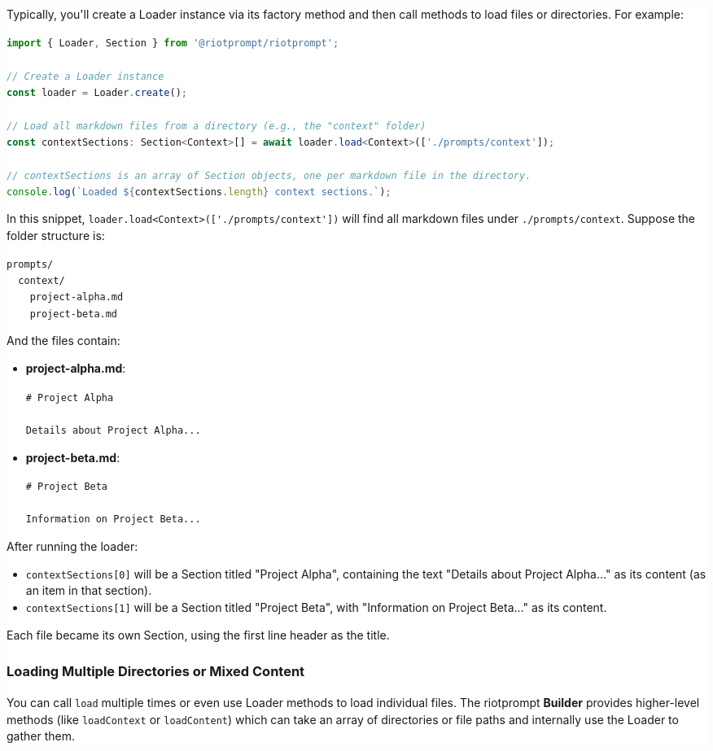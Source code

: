 Typically, you'll create a Loader instance via its factory method and then call methods to load files or directories. For example:

```ts
import { Loader, Section } from '@riotprompt/riotprompt';

// Create a Loader instance
const loader = Loader.create();

// Load all markdown files from a directory (e.g., the "context" folder)
const contextSections: Section<Context>[] = await loader.load<Context>(['./prompts/context']);

// contextSections is an array of Section objects, one per markdown file in the directory.
console.log(`Loaded ${contextSections.length} context sections.`);
```

In this snippet, `loader.load<Context>(['./prompts/context'])` will find all markdown files under `./prompts/context`. Suppose the folder structure is:

```
prompts/
  context/
    project-alpha.md
    project-beta.md
```

And the files contain:

* **project-alpha.md**:

  ```
  # Project Alpha

  Details about Project Alpha...
  ```

* **project-beta.md**:

  ```
  # Project Beta

  Information on Project Beta...
  ```

After running the loader:

* `contextSections[0]` will be a Section titled "Project Alpha", containing the text "Details about Project Alpha..." as its content (as an item in that section).
* `contextSections[1]` will be a Section titled "Project Beta", with "Information on Project Beta..." as its content.

Each file became its own Section, using the first line header as the title.

### Loading Multiple Directories or Mixed Content

You can call `load` multiple times or even use Loader methods to load individual files. The riotprompt **Builder** provides higher-level methods (like `loadContext` or `loadContent`) which can take an array of directories or file paths and internally use the Loader to gather them.
